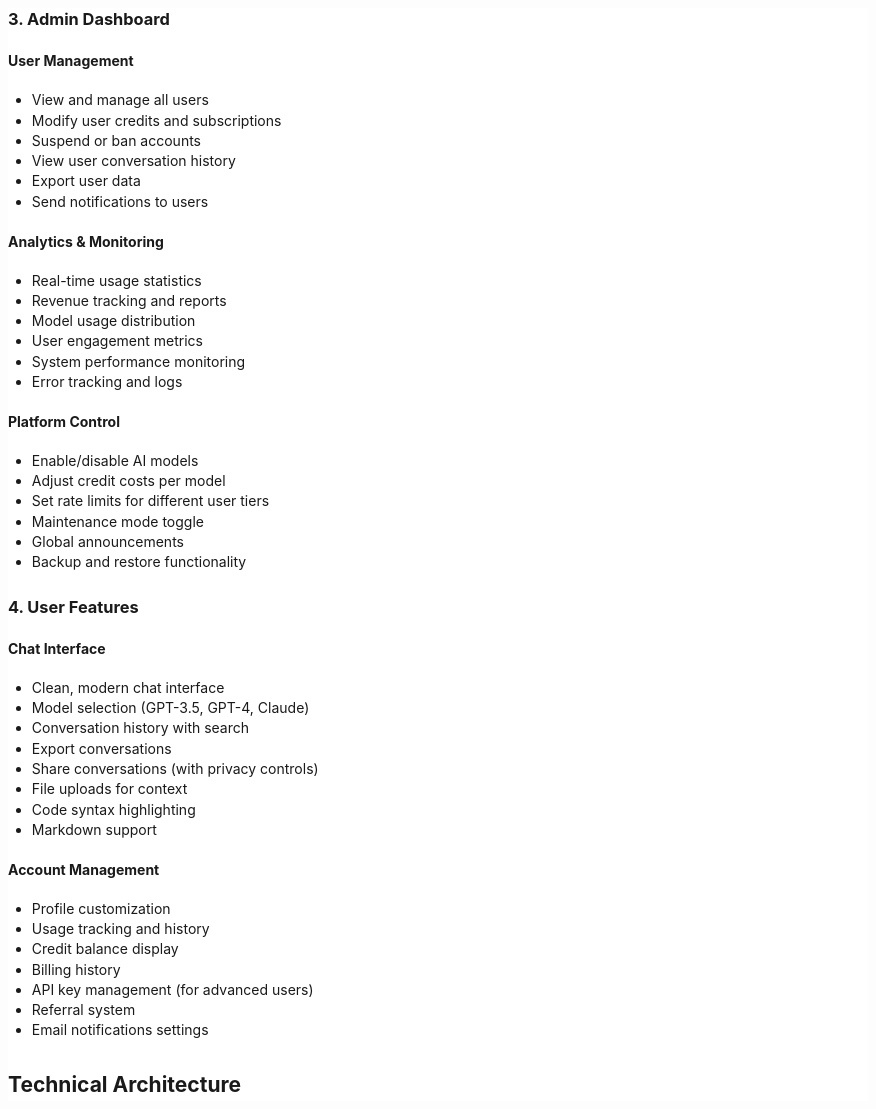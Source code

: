 ### 3. Admin Dashboard

#### User Management

- View and manage all users
- Modify user credits and subscriptions
- Suspend or ban accounts
- View user conversation history
- Export user data
- Send notifications to users

#### Analytics & Monitoring

- Real-time usage statistics
- Revenue tracking and reports
- Model usage distribution
- User engagement metrics
- System performance monitoring
- Error tracking and logs

#### Platform Control

- Enable/disable AI models
- Adjust credit costs per model
- Set rate limits for different user tiers
- Maintenance mode toggle
- Global announcements
- Backup and restore functionality

### 4. User Features

#### Chat Interface

- Clean, modern chat interface
- Model selection (GPT-3.5, GPT-4, Claude)
- Conversation history with search
- Export conversations
- Share conversations (with privacy controls)
- File uploads for context
- Code syntax highlighting
- Markdown support

#### Account Management

- Profile customization
- Usage tracking and history
- Credit balance display
- Billing history
- API key management (for advanced users)
- Referral system
- Email notifications settings

## Technical Architecture
